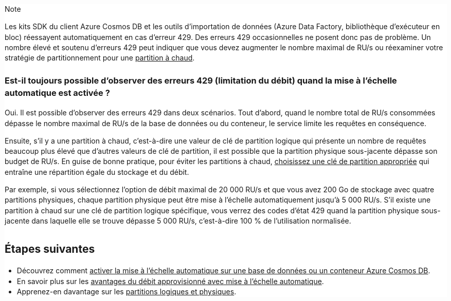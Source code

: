 > [!NOTE]
> Les kits SDK du client Azure Cosmos DB et les outils d’importation de données (Azure Data Factory, bibliothèque d’exécuteur en bloc) réessayent automatiquement en cas d’erreur 429. Des erreurs 429 occasionnelles ne posent donc pas de problème. Un nombre élevé et soutenu d’erreurs 429 peut indiquer que vous devez augmenter le nombre maximal de RU/s ou réexaminer votre stratégie de partitionnement pour une [partition à chaud](#autoscale-rate-limiting).

### <a name="is-it-still-possible-to-see-429s-throttlingrate-limiting-when-autoscale-is-enabled"></a><a id="autoscale-rate-limiting"></a> Est-il toujours possible d’observer des erreurs 429 (limitation du débit) quand la mise à l’échelle automatique est activée ? 
Oui. Il est possible d’observer des erreurs 429 dans deux scénarios. Tout d’abord, quand le nombre total de RU/s consommées dépasse le nombre maximal de RU/s de la base de données ou du conteneur, le service limite les requêtes en conséquence. 

Ensuite, s’il y a une partition à chaud, c’est-à-dire une valeur de clé de partition logique qui présente un nombre de requêtes beaucoup plus élevé que d’autres valeurs de clé de partition, il est possible que la partition physique sous-jacente dépasse son budget de RU/s. En guise de bonne pratique, pour éviter les partitions à chaud, [choisissez une clé de partition appropriée](partitioning-overview.md#choose-partitionkey) qui entraîne une répartition égale du stockage et du débit. 

Par exemple, si vous sélectionnez l’option de débit maximal de 20 000 RU/s et que vous avez 200 Go de stockage avec quatre partitions physiques, chaque partition physique peut être mise à l’échelle automatiquement jusqu’à 5 000 RU/s. S’il existe une partition à chaud sur une clé de partition logique spécifique, vous verrez des codes d’état 429 quand la partition physique sous-jacente dans laquelle elle se trouve dépasse 5 000 RU/s, c’est-à-dire 100 % de l’utilisation normalisée.


## <a name="next-steps"></a>Étapes suivantes

* Découvrez comment [activer la mise à l’échelle automatique sur une base de données ou un conteneur Azure Cosmos DB](how-to-provision-autoscale-throughput.md).
* En savoir plus sur les [avantages du débit approvisionné avec mise à l’échelle automatique](provision-throughput-autoscale.md#benefits-of-autoscale).
* Apprenez-en davantage sur les [partitions logiques et physiques](partitioning-overview.md).
                        
